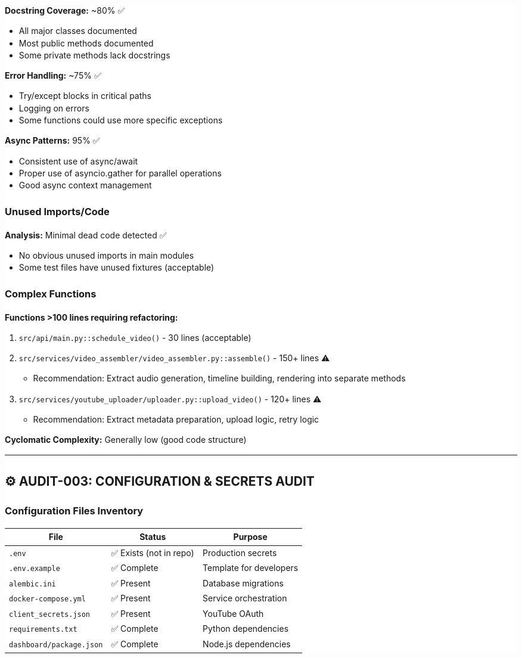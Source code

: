 **Docstring Coverage:** ~80% ✅

- All major classes documented
- Most public methods documented
- Some private methods lack docstrings

**Error Handling:** ~75% ✅

- Try/except blocks in critical paths
- Logging on errors
- Some functions could use more specific exceptions

**Async Patterns:** 95% ✅

- Consistent use of async/await
- Proper use of asyncio.gather for parallel operations
- Good async context management

### Unused Imports/Code

**Analysis:** Minimal dead code detected ✅

- No obvious unused imports in main modules
- Some test files have unused fixtures (acceptable)

### Complex Functions

**Functions >100 lines requiring refactoring:**

1. `src/api/main.py::schedule_video()` - 30 lines (acceptable)
2. `src/services/video_assembler/video_assembler.py::assemble()` - 150+ lines ⚠️

   - Recommendation: Extract audio generation, timeline building, rendering into separate methods

3. `src/services/youtube_uploader/uploader.py::upload_video()` - 120+ lines ⚠️
   - Recommendation: Extract metadata preparation, upload logic, retry logic

**Cyclomatic Complexity:** Generally low (good code structure)

---

## ⚙️ AUDIT-003: CONFIGURATION & SECRETS AUDIT

### Configuration Files Inventory

| File                     | Status                  | Purpose                 |
| ------------------------ | ----------------------- | ----------------------- |
| `.env`                   | ✅ Exists (not in repo) | Production secrets      |
| `.env.example`           | ✅ Complete             | Template for developers |
| `alembic.ini`            | ✅ Present              | Database migrations     |
| `docker-compose.yml`     | ✅ Present              | Service orchestration   |
| `client_secrets.json`    | ✅ Present              | YouTube OAuth           |
| `requirements.txt`       | ✅ Complete             | Python dependencies     |
| `dashboard/package.json` | ✅ Complete             | Node.js dependencies    |
